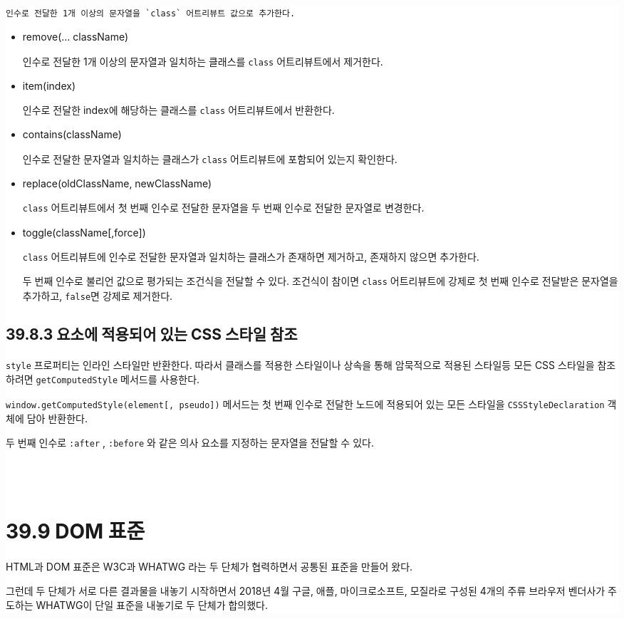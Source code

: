     인수로 전달한 1개 이상의 문자열을 `class` 어트리뷰트 값으로 추가한다.
    
- remove(... className)
    
    인수로 전달한 1개 이상의 문자열과 일치하는 클래스를 `class` 어트리뷰트에서 제거한다.
    
- item(index)
    
    인수로 전달한 index에 해당하는 클래스를 `class` 어트리뷰트에서 반환한다.
    
- contains(className)
    
    인수로 전달한 문자열과 일치하는 클래스가 `class` 어트리뷰트에 포함되어 있는지 확인한다.
    
- replace(oldClassName, newClassName)
    
    `class` 어트리뷰트에서 첫 번째 인수로 전달한 문자열을 두 번째 인수로 전달한 문자열로 변경한다.
    
- toggle(className[,force])
    
    `class` 어트리뷰트에 인수로 전달한 문자열과 일치하는 클래스가 존재하면 제거하고, 존재하지 않으면 추가한다.
    
    두 번째 인수로 불리언 값으로 평가되는 조건식을 전달할 수 있다. 조건식이 참이면 `class` 어트리뷰트에 강제로 첫 번째 인수로 전달받은 문자열을 추가하고, `false`면 강제로 제거한다.
    

## 39.8.3 요소에 적용되어 있는 CSS 스타일 참조

`style` 프로퍼티는 인라인 스타일만 반환한다. 따라서 클래스를 적용한 스타일이나 상속을 통해 암묵적으로 적용된 스타일등 모든 CSS 스타일을 참조하려면 `getComputedStyle` 메서드를 사용한다.

`window.getComputedStyle(element[, pseudo])` 메서드는 첫 번째 인수로 전달한 노드에 적용되어 있는 모든 스타일을 `CSSStyleDeclaration` 객체에 담아 반환한다.

두 번째 인수로 `:after` , `:before` 와 같은 의사 요소를 지정하는 문자열을 전달할 수 있다.

<br/>
<br/>


# 39.9 DOM 표준

HTML과 DOM 표준은 W3C과 WHATWG 라는 두 단체가 협력하면서 공통된 표준을 만들어 왔다.

그런데 두 단체가 서로 다른 결과물을 내놓기 시작하면서 2018년 4월 구글, 애플, 마이크로소프트, 모질라로 구성된 4개의 주류 브라우저 벤더사가 주도하는 WHATWG이 단일 표준을 내놓기로 두 단체가 합의했다.